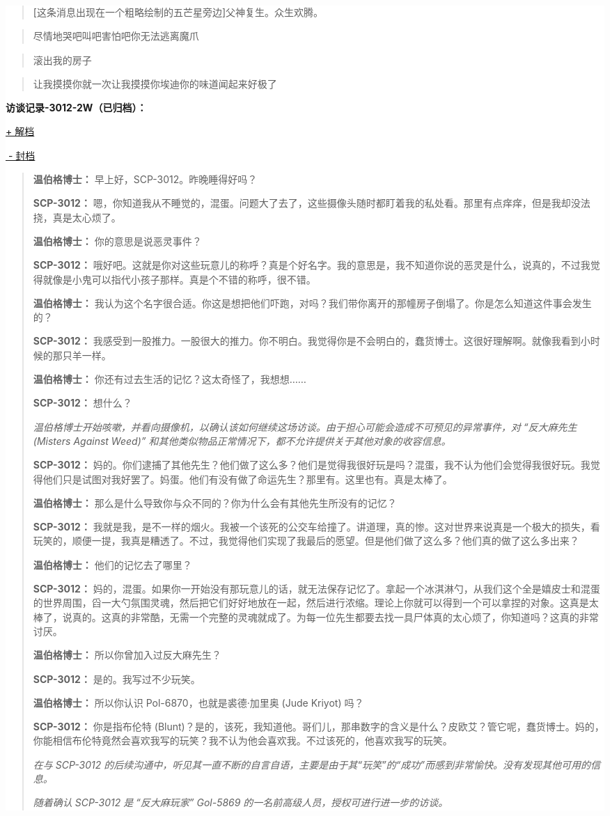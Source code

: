 
> [这条消息出现在一个粗略绘制的五芒星旁边]父神复生。众生欢腾。
> 


> 尽情地哭吧叫吧害怕吧你无法逃离魔爪
> 


> 滚出我的房子
> 


> 让我摸摸你就一次让我摸摸你埃迪你的味道闻起来好极了
> 

**访谈记录-3012-2W（已归档）：** 


<a shape='rect' class='collapsible-block-link' href='javascript:;'>+&#160;&#35299;&#26723;</a>

<a shape='rect' class='collapsible-block-link' href='javascript:;'>&#160;-&#160;&#23553;&#26723;</a>


> **温伯格博士：** 早上好，SCP-3012。昨晚睡得好吗？
> 
> **SCP-3012：** 嗯，你知道我从不睡觉的，混蛋。问题大了去了，这些摄像头随时都盯着我的私处看。那里有点痒痒，但是我却没法挠，真是太心烦了。
> 
> **温伯格博士：** 你的意思是说恶灵事件？
> 
> **SCP-3012：** 哦好吧。这就是你对这些玩意儿的称呼？真是个好名字。我的意思是，我不知道你说的恶灵是什么，说真的，不过我觉得就像是小鬼可以指代小孩子那样。真是个不错的称呼，很不错。
> 
> **温伯格博士：** 我认为这个名字很合适。你这是想把他们吓跑，对吗？我们带你离开的那幢房子倒塌了。你是怎么知道这件事会发生的？
> 
> **SCP-3012：** 我感受到一股推力。一股很大的推力。你不明白。我觉得你是不会明白的，蠢货博士。这很好理解啊。就像我看到小时候的那只羊一样。
> 
> **温伯格博士：** 你还有过去生活的记忆？这太奇怪了，我想想……
> 
> **SCP-3012：** 想什么？
> 
> *温伯格博士开始咳嗽，并看向摄像机，以确认该如何继续这场访谈。由于担心可能会造成不可预见的异常事件，对 “反大麻先生 (Misters Against Weed)” 和其他类似物品正常情况下，都不允许提供关于其他对象的收容信息。* 
> 
> **SCP-3012：** 妈的。你们逮捕了其他先生？他们做了这么多？他们是觉得我很好玩是吗？混蛋，我不认为他们会觉得我很好玩。我觉得他们只是试图对我好罢了。妈蛋。他们有没有做了命运先生？那里有。这里也有。真是太棒了。
> 
> **温伯格博士：** 那么是什么导致你与众不同的？你为什么会有其他先生所没有的记忆？
> 
> **SCP-3012：** 我就是我，是不一样的烟火。我被一个该死的公交车给撞了。讲道理，真的惨。这对世界来说真是一个极大的损失，看玩笑的，顺便一提，我真是糟透了。不过，我觉得他们实现了我最后的愿望。但是他们做了这么多？他们真的做了这么多出来？
> 
> **温伯格博士：** 他们的记忆去了哪里？
> 
> **SCP-3012：** 妈的，混蛋。如果你一开始没有那玩意儿的话，就无法保存记忆了。拿起一个冰淇淋勺，从我们这个全是嬉皮士和混蛋的世界周围，舀一大勺氛围灵魂，然后把它们好好地放在一起，然后进行浓缩。理论上你就可以得到一个可以拿捏的对象。这真是太棒了，说真的。这真的非常酷，无需一个完整的灵魂就成了。为每一位先生都要去找一具尸体真的太心烦了，你知道吗？这真的非常讨厌。
> 
> **温伯格博士：** 所以你曾加入过反大麻先生？
> 
> **SCP-3012：** 是的。我写过不少玩笑。
> 
> **温伯格博士：** 所以你认识 Pol-6870，也就是裘德·加里奥 (Jude Kriyot) 吗？
> 
> **SCP-3012：** 你是指布伦特 (Blunt)？是的，该死，我知道他。哥们儿，那串数字的含义是什么？皮欧艾？管它呢，蠢货博士。妈的，你能相信布伦特竟然会喜欢我写的玩笑？我不认为他会喜欢我。不过该死的，他喜欢我写的玩笑。
> 
> *在与 SCP-3012 的后续沟通中，听见其一直不断的自言自语，主要是由于其“玩笑”的“成功”而感到非常愉快。没有发现其他可用的信息。* 
> 
> *随着确认 SCP-3012 是 “反大麻玩家” Gol-5869 的一名前高级人员，授权可进行进一步的访谈。* 